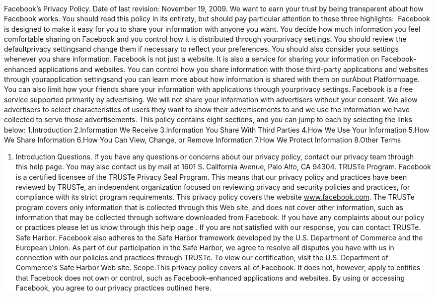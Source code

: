 Facebookʼs Privacy Policy.
Date of last revision: November 19, 2009.
We want to earn your trust by being transparent about how Facebook works. You should read this policy in its entirety, but should
pay particular attention to these three highlights: 
Facebook is designed to make it easy for you to share your information with anyone you want. You decide how much
information you feel comfortable sharing on Facebook and you control how it is distributed through yourprivacy
settings. You should review the defaultprivacy settingsand change them if necessary to reflect your preferences. You
should also consider your settings whenever you share information.
Facebook is not just a website. It is also a service for sharing your information on Facebook-enhanced applications and
websites. You can control how you share information with those third-party applications and websites through
yourapplication settingsand you can learn more about how information is shared with them on ourAbout
Platformpage. You can also limit how your friends share your information with applications through yourprivacy
settings.
Facebook is a free service supported primarily by advertising. We will not share your information with advertisers
without your consent. We allow advertisers to select characteristics of users they want to show their advertisements to
and we use the information we have collected to serve those advertisements.
This policy contains eight sections, and you can jump to each by selecting the links below:
1.Introduction
2.Information We Receive
3.Information You Share With Third Parties
4.How We Use Your Information
5.How We Share Information
6.How You Can View, Change, or Remove Information
7.How We Protect Information
8.Other Terms
1. Introduction
Questions. If you have any questions or concerns about our privacy policy, contact our privacy team through this help page. You
may also contact us by mail at 1601 S. California Avenue, Palo Alto, CA 94304.
TRUSTe Program. Facebook is a certified licensee of the TRUSTe Privacy Seal Program. This means that our privacy policy and
practices have been reviewed by TRUSTe, an independent organization focused on reviewing privacy and security policies and
practices, for compliance with its strict program requirements. This privacy policy covers the website www.facebook.com. The
TRUSTe program covers only information that is collected through this Web site, and does not cover other information, such as
information that may be collected through software downloaded from Facebook.
If you have any complaints about our policy or practices please let us know through this help page . If you are not satisfied with
our response, you can contact TRUSTe.
Safe Harbor. Facebook also adheres to the Safe Harbor framework developed by the U.S. Department of Commerce and the
European Union. As part of our participation in the Safe Harbor, we agree to resolve all disputes you have with us in connection
with our policies and practices through TRUSTe. To view our certification, visit the U.S. Department of Commerce's Safe
Harbor Web site.
Scope.This privacy policy covers all of Facebook. It does not, however, apply to entities that Facebook does not own or control,
such as Facebook-enhanced applications and websites. By using or accessing Facebook, you agree to our privacy practices
outlined here.